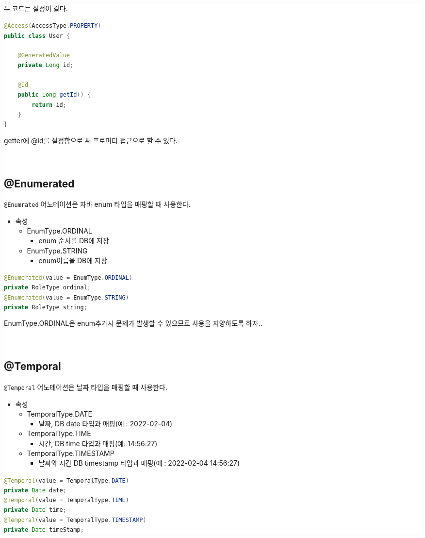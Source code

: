 두 코드는 설정이 같다.

```java
@Access(AccessType.PROPERTY)
public class User {

    @GeneratedValue
    private Long id;

    @Id
    public Long getId() {
        return id;
    }
}
```

getter에 @id를 설정함으로 써 프로퍼티 접근으로 할 수 있다.

<br>

## @Enumerated

`@Enumrated` 어노테이션은 자바 enum 타입을 매핑할 때 사용한다.

- 속성
  - EnumType.ORDINAL
    - enum 순서를 DB에 저장
  - EnumType.STRING
    - enum이름을 DB에 저장

```java
@Enumerated(value = EnumType.ORDINAL)
private RoleType ordinal;
@Enumerated(value = EnumType.STRING)
private RoleType string;
```

EnumType.ORDINAL은 enum추가시 문제가 발생할 수 있으므로 사용을 지양하도록 하자..

<br>

## @Temporal

`@Temporal` 어노테이션은 날짜 타입을 매핑할 때 사용한다.

- 속성
  - TemporalType.DATE
    - 날짜, DB date 타입과 매핑(예 : 2022-02-04)
  - TemporalType.TIME
    - 시간, DB time 타입과 매핑(예: 14:56:27)
  - TemporalType.TIMESTAMP
    - 날짜와 시간 DB timestamp 타입과 매핑(예 : 2022-02-04 14:56:27)

```java
@Temporal(value = TemporalType.DATE)
private Date date;
@Temporal(value = TemporalType.TIME)
private Date time;
@Temporal(value = TemporalType.TIMESTAMP)
private Date timeStamp;
```
